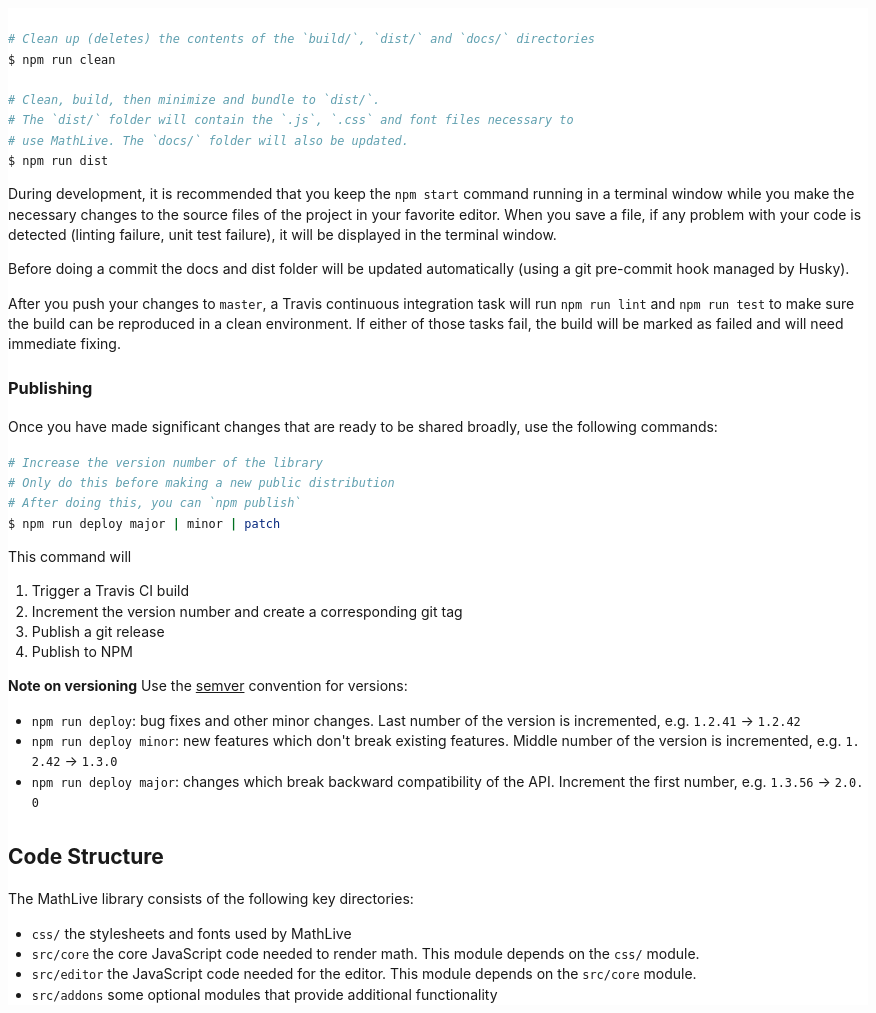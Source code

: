 ```bash

# Clean up (deletes) the contents of the `build/`, `dist/` and `docs/` directories
$ npm run clean

# Clean, build, then minimize and bundle to `dist/`.
# The `dist/` folder will contain the `.js`, `.css` and font files necessary to 
# use MathLive. The `docs/` folder will also be updated.
$ npm run dist

```

During development, it is recommended that you keep the `npm start` 
command running in a terminal window while you make the necessary changes
to the source files of the project in your favorite editor. When you 
save a file, if any problem with your code is detected (linting 
failure, unit test failure), it will be displayed in the terminal window.

Before doing a commit the docs and dist folder will be updated 
automatically (using a git pre-commit hook managed by Husky).

After you push your changes to `master`, a Travis continuous integration 
task will run `npm run lint` and `npm run test` to make sure 
the build can be reproduced in a clean environment. If either of those tasks
fail, the build will be marked as failed and will need immediate fixing.

### Publishing

Once you have made significant changes that are ready to be shared broadly,
use the following commands:

```bash
# Increase the version number of the library
# Only do this before making a new public distribution
# After doing this, you can `npm publish`
$ npm run deploy major | minor | patch
```

This command will
1. Trigger a Travis CI build
2. Increment the version number and create a corresponding git tag
3. Publish a git release
4. Publish to NPM

**Note on versioning** Use the [semver](http://semver.org/) convention for 
versions:
* `npm run deploy`: bug fixes and other minor changes. Last number of the 
version is incremented, e.g. `1.2.41` → `1.2.42`
* `npm run deploy minor`: new features which don't break existing features. Middle
number of the version is incremented, e.g. `1.2.42` → `1.3.0`
* `npm run deploy major`: changes which break backward compatibility of the API.
Increment the first number, e.g. `1.3.56` → `2.0.0`


## Code Structure
The MathLive library consists of the following key directories:
* `css/` the stylesheets and fonts used by MathLive
* `src/core` the core JavaScript code needed to render math. This module depends
 on the `css/` module.
* `src/editor` the JavaScript code needed for the editor. This module depends
on the `src/core` module.
* `src/addons` some optional modules that provide additional functionality
